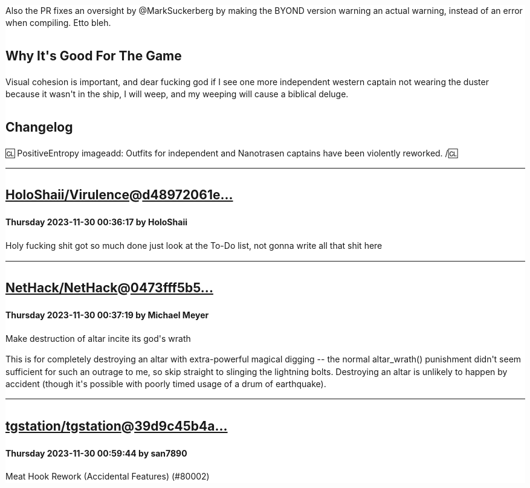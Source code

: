 Also the PR fixes an oversight by @MarkSuckerberg by making the BYOND
version warning an actual warning, instead of an error when compiling.
Etto bleh.


## Why It's Good For The Game
Visual cohesion is important, and dear fucking god if I see one more
independent western captain not wearing the duster because it wasn't in
the ship, I will weep, and my weeping will cause a biblical deluge.


## Changelog

:cl: PositiveEntropy
imageadd: Outfits for independent and Nanotrasen captains have been
violently reworked.
/:cl:




---
## [HoloShaii/Virulence](https://github.com/HoloShaii/Virulence)@[d48972061e...](https://github.com/HoloShaii/Virulence/commit/d48972061ef63ea55dc3c71849024e456f7b1745)
#### Thursday 2023-11-30 00:36:17 by HoloShaii

Holy fucking shit got so much done just look at the To-Do list, not gonna write all that shit here

---
## [NetHack/NetHack](https://github.com/NetHack/NetHack)@[0473fff5b5...](https://github.com/NetHack/NetHack/commit/0473fff5b5908896ac12829afb523ad6d614af4f)
#### Thursday 2023-11-30 00:37:19 by Michael Meyer

Make destruction of altar incite its god's wrath

This is for completely destroying an altar with extra-powerful magical
digging -- the normal altar_wrath() punishment didn't seem sufficient
for such an outrage to me, so skip straight to slinging the lightning
bolts.  Destroying an altar is unlikely to happen by accident (though
it's possible with poorly timed usage of a drum of earthquake).

---
## [tgstation/tgstation](https://github.com/tgstation/tgstation)@[39d9c45b4a...](https://github.com/tgstation/tgstation/commit/39d9c45b4a7afc2a963de4249592a3d4ae6c4715)
#### Thursday 2023-11-30 00:59:44 by san7890

Meat Hook Rework (Accidental Features) (#80002)
